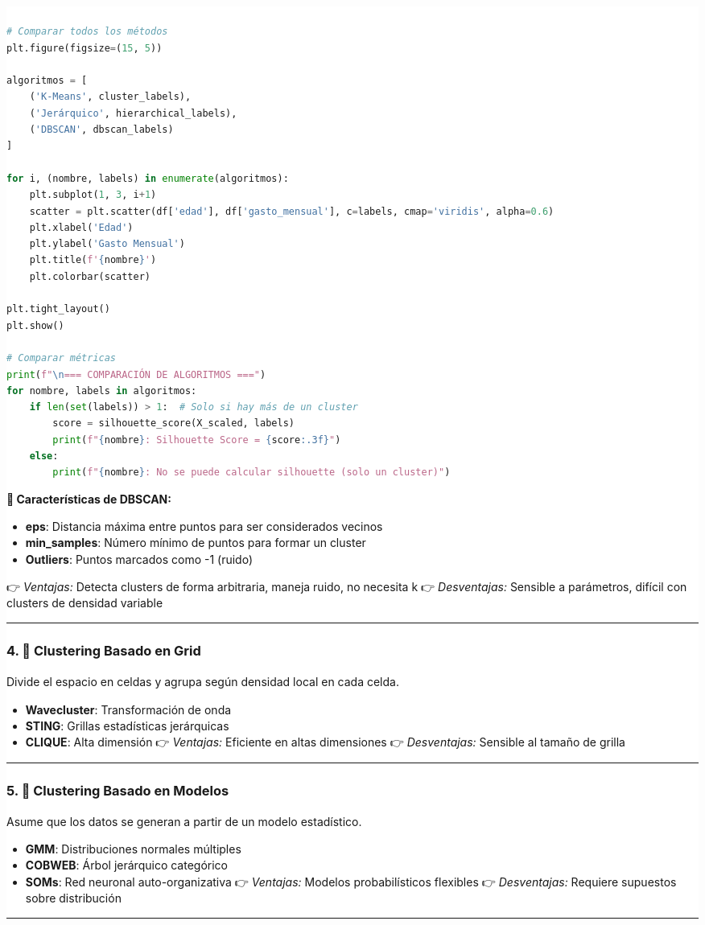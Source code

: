 ```python

# Comparar todos los métodos
plt.figure(figsize=(15, 5))

algoritmos = [
    ('K-Means', cluster_labels),
    ('Jerárquico', hierarchical_labels),
    ('DBSCAN', dbscan_labels)
]

for i, (nombre, labels) in enumerate(algoritmos):
    plt.subplot(1, 3, i+1)
    scatter = plt.scatter(df['edad'], df['gasto_mensual'], c=labels, cmap='viridis', alpha=0.6)
    plt.xlabel('Edad')
    plt.ylabel('Gasto Mensual')
    plt.title(f'{nombre}')
    plt.colorbar(scatter)

plt.tight_layout()
plt.show()

# Comparar métricas
print(f"\n=== COMPARACIÓN DE ALGORITMOS ===")
for nombre, labels in algoritmos:
    if len(set(labels)) > 1:  # Solo si hay más de un cluster
        score = silhouette_score(X_scaled, labels)
        print(f"{nombre}: Silhouette Score = {score:.3f}")
    else:
        print(f"{nombre}: No se puede calcular silhouette (solo un cluster)")
```

**🎯 Características de DBSCAN:**
- **eps**: Distancia máxima entre puntos para ser considerados vecinos
- **min_samples**: Número mínimo de puntos para formar un cluster
- **Outliers**: Puntos marcados como -1 (ruido)

👉 *Ventajas:* Detecta clusters de forma arbitraria, maneja ruido, no necesita k
👉 *Desventajas:* Sensible a parámetros, difícil con clusters de densidad variable

---

### 4. 🔹 **Clustering Basado en Grid**
Divide el espacio en celdas y agrupa según densidad local en cada celda.
- **Wavecluster**: Transformación de onda
- **STING**: Grillas estadísticas jerárquicas
- **CLIQUE**: Alta dimensión
👉 *Ventajas:* Eficiente en altas dimensiones
👉 *Desventajas:* Sensible al tamaño de grilla

---

### 5. 🔹 **Clustering Basado en Modelos**
Asume que los datos se generan a partir de un modelo estadístico.
- **GMM**: Distribuciones normales múltiples
- **COBWEB**: Árbol jerárquico categórico
- **SOMs**: Red neuronal auto-organizativa
👉 *Ventajas:* Modelos probabilísticos flexibles
👉 *Desventajas:* Requiere supuestos sobre distribución

---